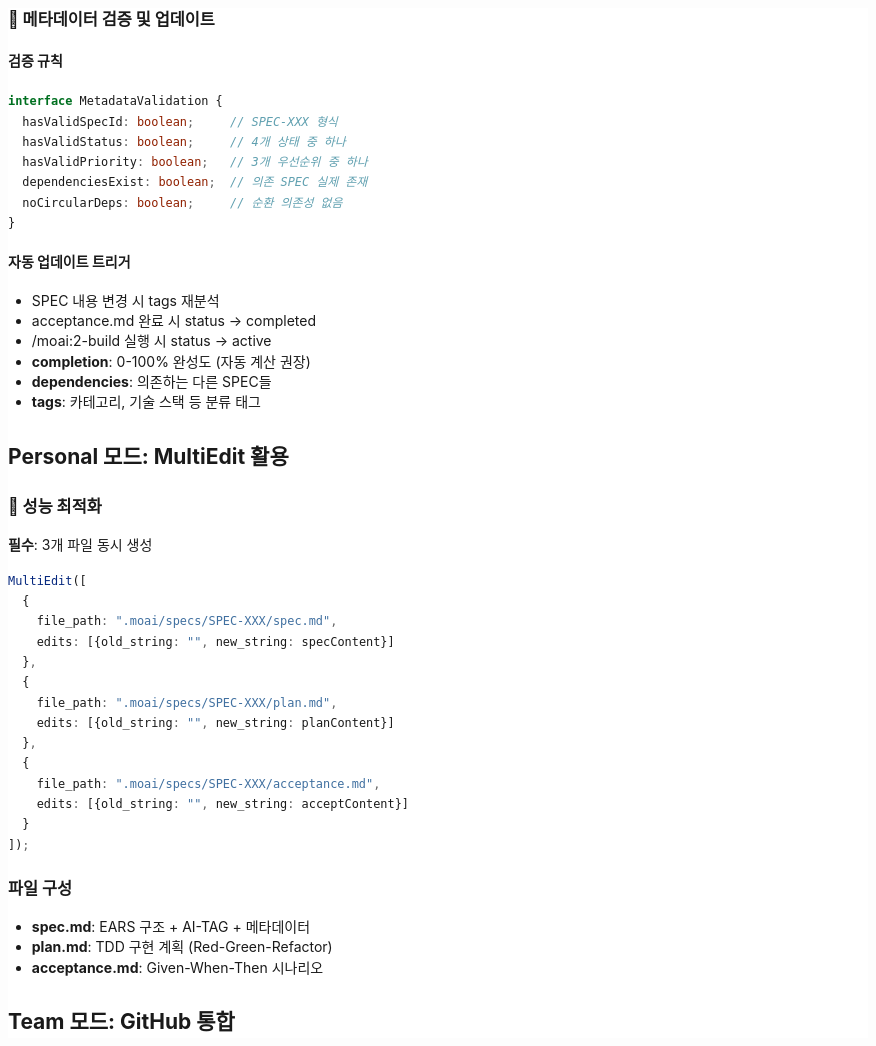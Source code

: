 ### 🔄 메타데이터 검증 및 업데이트

#### 검증 규칙
```typescript
interface MetadataValidation {
  hasValidSpecId: boolean;     // SPEC-XXX 형식
  hasValidStatus: boolean;     // 4개 상태 중 하나
  hasValidPriority: boolean;   // 3개 우선순위 중 하나
  dependenciesExist: boolean;  // 의존 SPEC 실제 존재
  noCircularDeps: boolean;     // 순환 의존성 없음
}
```

#### 자동 업데이트 트리거
- SPEC 내용 변경 시 tags 재분석
- acceptance.md 완료 시 status → completed
- /moai:2-build 실행 시 status → active
- **completion**: 0-100% 완성도 (자동 계산 권장)
- **dependencies**: 의존하는 다른 SPEC들
- **tags**: 카테고리, 기술 스택 등 분류 태그

## Personal 모드: MultiEdit 활용

### 🚀 성능 최적화

**필수**: 3개 파일 동시 생성

```typescript
MultiEdit([
  {
    file_path: ".moai/specs/SPEC-XXX/spec.md",
    edits: [{old_string: "", new_string: specContent}]
  },
  {
    file_path: ".moai/specs/SPEC-XXX/plan.md",
    edits: [{old_string: "", new_string: planContent}]
  },
  {
    file_path: ".moai/specs/SPEC-XXX/acceptance.md",
    edits: [{old_string: "", new_string: acceptContent}]
  }
]);
```

### 파일 구성

- **spec.md**: EARS 구조 + AI-TAG + 메타데이터
- **plan.md**: TDD 구현 계획 (Red-Green-Refactor)
- **acceptance.md**: Given-When-Then 시나리오

## Team 모드: GitHub 통합
